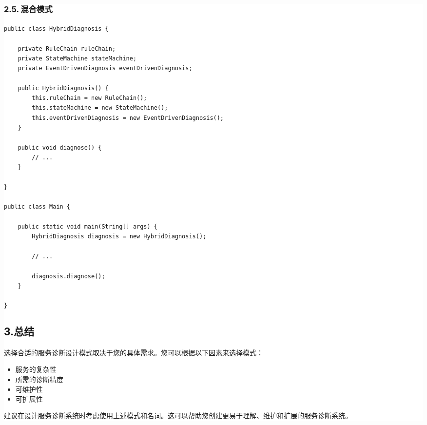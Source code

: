 



### 2.5.  混合模式

```shell
public class HybridDiagnosis {

    private RuleChain ruleChain;
    private StateMachine stateMachine;
    private EventDrivenDiagnosis eventDrivenDiagnosis;

    public HybridDiagnosis() {
        this.ruleChain = new RuleChain();
        this.stateMachine = new StateMachine();
        this.eventDrivenDiagnosis = new EventDrivenDiagnosis();
    }

    public void diagnose() {
        // ...
    }

}

public class Main {

    public static void main(String[] args) {
        HybridDiagnosis diagnosis = new HybridDiagnosis();

        // ...

        diagnosis.diagnose();
    }

}

```




## 3.总结

选择合适的服务诊断设计模式取决于您的具体需求。您可以根据以下因素来选择模式：

- 服务的复杂性
- 所需的诊断精度
- 可维护性
- 可扩展性

建议在设计服务诊断系统时考虑使用上述模式和名词。这可以帮助您创建更易于理解、维护和扩展的服务诊断系统。
